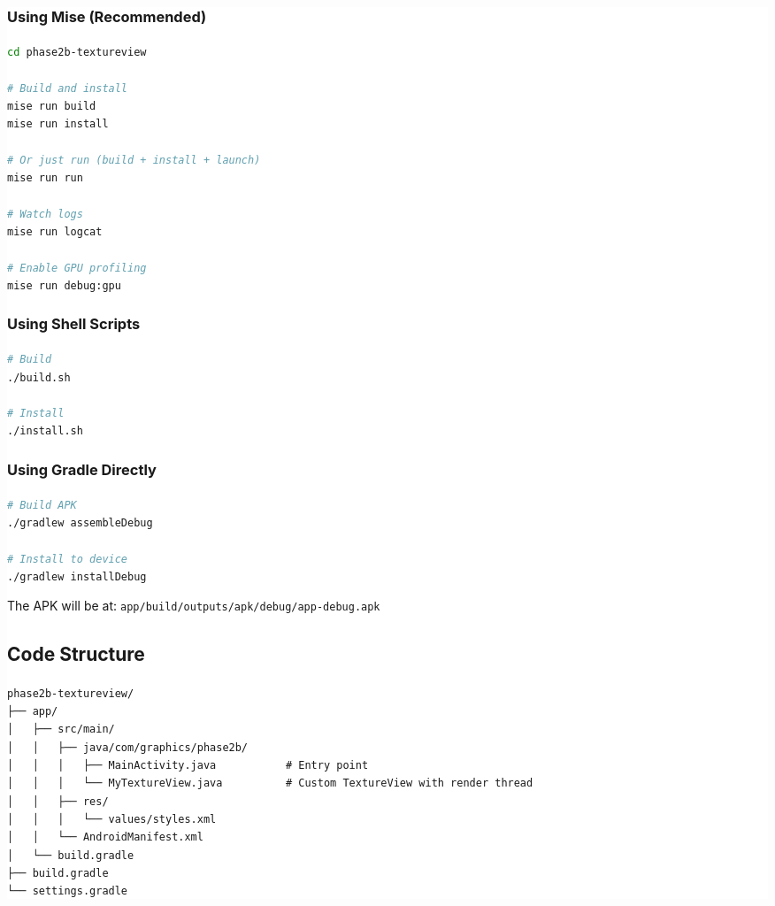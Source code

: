 ### Using Mise (Recommended)
```bash
cd phase2b-textureview

# Build and install
mise run build
mise run install

# Or just run (build + install + launch)
mise run run

# Watch logs
mise run logcat

# Enable GPU profiling
mise run debug:gpu
```

### Using Shell Scripts
```bash
# Build
./build.sh

# Install
./install.sh
```

### Using Gradle Directly
```bash
# Build APK
./gradlew assembleDebug

# Install to device
./gradlew installDebug
```

The APK will be at: `app/build/outputs/apk/debug/app-debug.apk`

## Code Structure

```
phase2b-textureview/
├── app/
│   ├── src/main/
│   │   ├── java/com/graphics/phase2b/
│   │   │   ├── MainActivity.java           # Entry point
│   │   │   └── MyTextureView.java          # Custom TextureView with render thread
│   │   ├── res/
│   │   │   └── values/styles.xml
│   │   └── AndroidManifest.xml
│   └── build.gradle
├── build.gradle
└── settings.gradle
```
